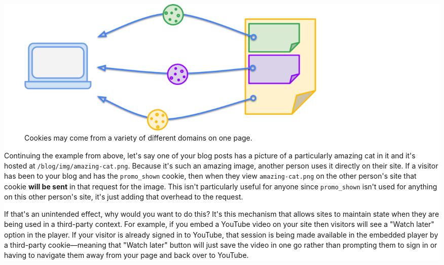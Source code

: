 <figure class="w-figure  w-figure--center">
  <img src="cross-site-set-cookie-response-header.png" alt="Three cookies being
    sent to a browser from different requests on the same page"
    style="max-width: 60vw;">
  <figcaption class="w-figcaption">
    Cookies may come from a variety of different domains on one page.
  </figcaption>
</figure>

Continuing the example from above, let's say one of your blog posts has a
picture of a particularly amazing cat in it and it's hosted at
`/blog/img/amazing-cat.png`. Because it's such an amazing image, another person
uses it directly on their site. If a visitor has been to your blog and has the
`promo_shown` cookie, then when they view `amazing-cat.png` on the other
person's site that cookie **will be sent** in that request for the image. This
isn't particularly useful for anyone since `promo_shown` isn't used for anything
on this other person's site, it's just adding that overhead to the request.

If that's an unintended effect, why would you want to do this? It's this
mechanism that allows sites to maintain state when they are being used in a
third-party context. For example, if you embed a YouTube video on your site then
visitors will see a "Watch later" option in the player. If your visitor is
already signed in to YouTube, that session is being made available in the
embedded player by a third-party cookie—meaning that "Watch later" button will
just save the video in one go rather than prompting them to sign in or having to
navigate them away from your page and back over to YouTube.

<figure class="w-figure  w-figure--center">